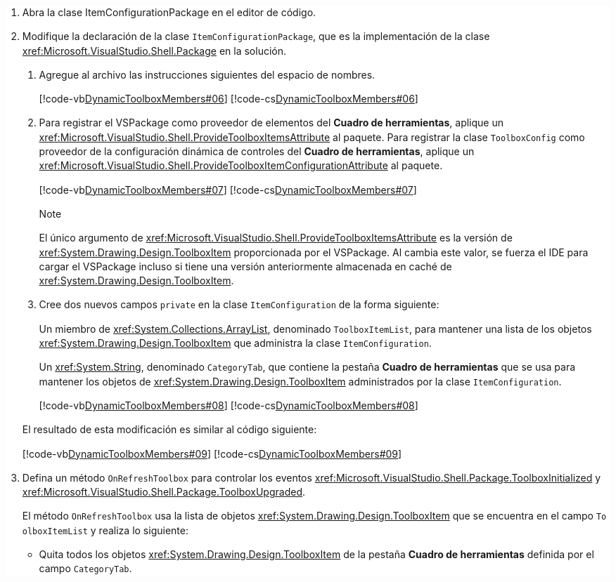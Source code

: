 1.  Abra la clase ItemConfigurationPackage en el editor de código.  
  
2.  Modifique la declaración de la clase `ItemConfigurationPackage`, que es la implementación de la clase <xref:Microsoft.VisualStudio.Shell.Package> en la solución.  
  
    1.  Agregue al archivo las instrucciones siguientes del espacio de nombres.  
  
         [!code-vb[DynamicToolboxMembers#06](../misc/codesnippet/VisualBasic/walkthrough-customizing-toolbox-item-configuration-dynamically_6.vb)]
         [!code-cs[DynamicToolboxMembers#06](../misc/codesnippet/CSharp/walkthrough-customizing-toolbox-item-configuration-dynamically_6.cs)]  
  
    2.  Para registrar el VSPackage como proveedor de elementos del **Cuadro de herramientas**, aplique un <xref:Microsoft.VisualStudio.Shell.ProvideToolboxItemsAttribute> al paquete. Para registrar la clase `ToolboxConfig` como proveedor de la configuración dinámica de controles del **Cuadro de herramientas**, aplique un <xref:Microsoft.VisualStudio.Shell.ProvideToolboxItemConfigurationAttribute> al paquete.  
  
         [!code-vb[DynamicToolboxMembers#07](../misc/codesnippet/VisualBasic/walkthrough-customizing-toolbox-item-configuration-dynamically_7.vb)]
         [!code-cs[DynamicToolboxMembers#07](../misc/codesnippet/CSharp/walkthrough-customizing-toolbox-item-configuration-dynamically_7.cs)]  
  
        > [!NOTE]
        >  El único argumento de <xref:Microsoft.VisualStudio.Shell.ProvideToolboxItemsAttribute> es la versión de <xref:System.Drawing.Design.ToolboxItem> proporcionada por el VSPackage. Al cambia este valor, se fuerza el IDE para cargar el VSPackage incluso si tiene una versión anteriormente almacenada en caché de <xref:System.Drawing.Design.ToolboxItem>.  
  
    3.  Cree dos nuevos campos `private` en la clase `ItemConfiguration` de la forma siguiente:  
  
         Un miembro de <xref:System.Collections.ArrayList>, denominado `ToolboxItemList`, para mantener una lista de los objetos <xref:System.Drawing.Design.ToolboxItem> que administra la clase `ItemConfiguration`.  
  
         Un <xref:System.String>, denominado `CategoryTab`, que contiene la pestaña **Cuadro de herramientas** que se usa para mantener los objetos de <xref:System.Drawing.Design.ToolboxItem> administrados por la clase `ItemConfiguration`.  
  
         [!code-vb[DynamicToolboxMembers#08](../misc/codesnippet/VisualBasic/walkthrough-customizing-toolbox-item-configuration-dynamically_8.vb)]
         [!code-cs[DynamicToolboxMembers#08](../misc/codesnippet/CSharp/walkthrough-customizing-toolbox-item-configuration-dynamically_8.cs)]  
  
     El resultado de esta modificación es similar al código siguiente:  
  
     [!code-vb[DynamicToolboxMembers#09](../misc/codesnippet/VisualBasic/walkthrough-customizing-toolbox-item-configuration-dynamically_9.vb)]
     [!code-cs[DynamicToolboxMembers#09](../misc/codesnippet/CSharp/walkthrough-customizing-toolbox-item-configuration-dynamically_9.cs)]  
  
3.  Defina un método `OnRefreshToolbox` para controlar los eventos <xref:Microsoft.VisualStudio.Shell.Package.ToolboxInitialized> y <xref:Microsoft.VisualStudio.Shell.Package.ToolboxUpgraded>.  
  
     El método `OnRefreshToolbox` usa la lista de objetos <xref:System.Drawing.Design.ToolboxItem> que se encuentra en el campo `ToolboxItemList` y realiza lo siguiente:  
  
    -   Quita todos los objetos <xref:System.Drawing.Design.ToolboxItem> de la pestaña **Cuadro de herramientas** definida por el campo `CategoryTab`.  
  